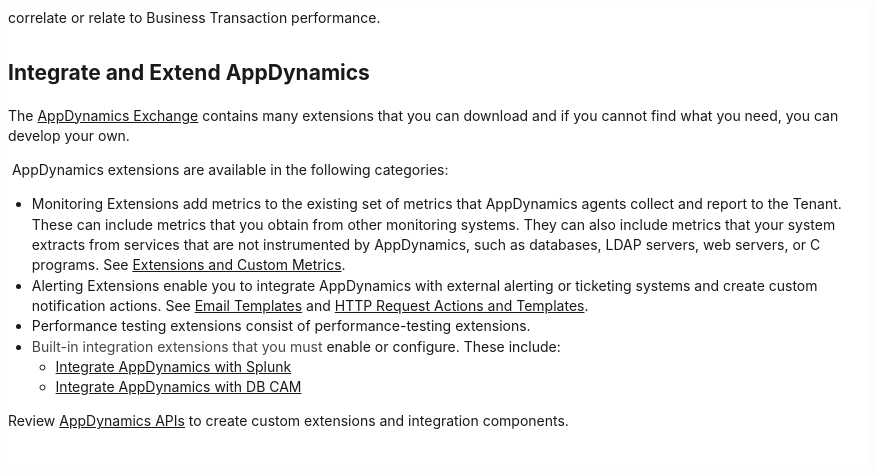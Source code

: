 correlate or relate to Business Transaction performance.&nbsp;</p><h2>Integrate and Extend AppDynamics</h2><p>The&nbsp;<a rel="nofollow" href="https://www.appdynamics.com/community/exchange/" target="blank">AppDynamics Exchange</a>&nbsp;contains many extensions that you can download and if you cannot find what you need, you can develop your own.</p><p>&nbsp;AppDynamics extensions are available in the following categories:</p><ul><li>Monitoring Extensions add metrics to the existing set of metrics that AppDynamics agents collect and report to the Tenant. These can include metrics that you obtain from other monitoring systems. They can also include metrics that your system extracts from services that are not instrumented by AppDynamics, such as databases, LDAP servers, web servers, or C programs. See&nbsp;<a href="https://docs.appdynamics.com/appd/23.x/latest/en/infrastructure-visibility/machine-agent/extensions-and-custom-metrics" name="sp-plaintextbody-link">Extensions and Custom Metrics</a>.</li><li>Alerting Extensions enable you to integrate AppDynamics with external alerting or ticketing systems and create custom notification actions. See&nbsp;<a href="https://docs.appdynamics.com/appd/23.x/latest/en/appdynamics-essentials/alert-and-respond/actions/notification-actions/email-templates" name="sp-plaintextbody-link">Email Templates</a>&nbsp;and&nbsp;<a href="https://docs.appdynamics.com/appd/23.x/latest/en/appdynamics-essentials/alert-and-respond/actions/http-request-actions-and-templates" name="sp-plaintextbody-link">HTTP Request Actions and Templates</a>.&nbsp;</li><li>Performance testing extensions consist of performance-testing extensions.</li><li><span style="color: rgb(71, 71, 71)">Built-in integration extensions that you must&nbsp;</span>enable or configure. These include:<ul><li><a href="https://docs.appdynamics.com/appd/23.x/latest/en/extend-appdynamics/integration-modules/integrate-appdynamics-with-splunk" name="sp-plaintextbody-link">Integrate AppDynamics with Splunk</a></li><li><a href="https://docs.appdynamics.com/appd/23.x/latest/en/extend-appdynamics/integration-modules/integrate-appdynamics-with-db-cam" name="sp-plaintextbody-link">Integrate AppDynamics with DB CAM</a></li></ul></li></ul><p>Review&nbsp;<a href="https://docs.appdynamics.com/appd/23.x/latest/en/extend-appdynamics/appdynamics-apis/api-clients" name="sp-plaintextbody-link">AppDynamics APIs</a>&nbsp;to create custom extensions and integration components.&nbsp;</p><p><br></p>